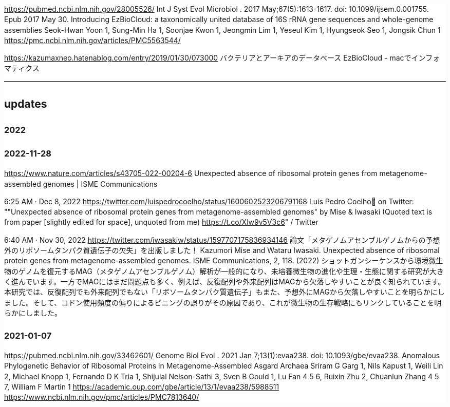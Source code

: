 
https://pubmed.ncbi.nlm.nih.gov/28005526/
Int J Syst Evol Microbiol
. 2017 May;67(5):1613-1617. doi: 10.1099/ijsem.0.001755. Epub 2017 May 30.
Introducing EzBioCloud: a taxonomically united database of 16S rRNA gene sequences and whole-genome assemblies
Seok-Hwan Yoon 1, Sung-Min Ha 1, Soonjae Kwon 1, Jeongmin Lim 1, Yeseul Kim 1, Hyungseok Seo 1, Jongsik Chun 1
https://pmc.ncbi.nlm.nih.gov/articles/PMC5563544/

https://kazumaxneo.hatenablog.com/entry/2019/01/30/073000
バクテリアとアーキアのデータベース EzBioCloud - macでインフォマティクス

----------

## updates

### 2022

### 2022-11-28

https://www.nature.com/articles/s43705-022-00204-6
Unexpected absence of ribosomal protein genes from metagenome-assembled genomes | ISME Communications


6:25 AM · Dec 8, 2022
https://twitter.com/luispedrocoelho/status/1600602523206791168
Luis Pedro Coelho🌻 on Twitter: ""Unexpected absence of ribosomal protein genes from metagenome-assembled genomes" by Mise &amp; Iwasaki (Quoted text is from paper [slightly edited for space], unquoted from me) https://t.co/Xlw9v5V3c6" / Twitter


6:40 AM · Nov 30, 2022
https://twitter.com/iwasakiw/status/1597707175836934146
論文「メタゲノムアセンブルゲノムからの予想外のリボソームタンパク質遺伝子の欠失」を出版しました！
Kazumori Mise and Wataru Iwasaki.
Unexpected absence of ribosomal protein genes from metagenome-assembled genomes.
ISME Communications, 2, 118. (2022)
ショットガンシーケンスから環境微生物のゲノムを復元するMAG（メタゲノムアセンブルゲノム）解析が一般的になり、未培養微生物の進化や生理・生態に関する研究が大きく進んでいます。一方でMAGにはまだ問題点も多く、例えば、反復配列や外来配列はMAGから欠落しやすいことが良く知られています。
本研究では、反復配列でも外来配列でもない「リボソームタンパク質遺伝子」もまた、予想外にMAGから欠落しやすいことを明らかにしました。そして、コドン使用頻度の偏りによるビニングの誤りがその原因であり、これが微生物の生存戦略にもリンクしていることを明らかにしました。

### 2021-01-07

https://pubmed.ncbi.nlm.nih.gov/33462601/
Genome Biol Evol
. 2021 Jan 7;13(1):evaa238. doi: 10.1093/gbe/evaa238.
Anomalous Phylogenetic Behavior of Ribosomal Proteins in Metagenome-Assembled Asgard Archaea
Sriram G Garg 1, Nils Kapust 1, Weili Lin 2, Michael Knopp 1, Fernando D K Tria 1, Shijulal Nelson-Sathi 3, Sven B Gould 1, Lu Fan 4 5 6, Ruixin Zhu 2, Chuanlun Zhang 4 5 7, William F Martin 1
https://academic.oup.com/gbe/article/13/1/evaa238/5988511
https://www.ncbi.nlm.nih.gov/pmc/articles/PMC7813640/
